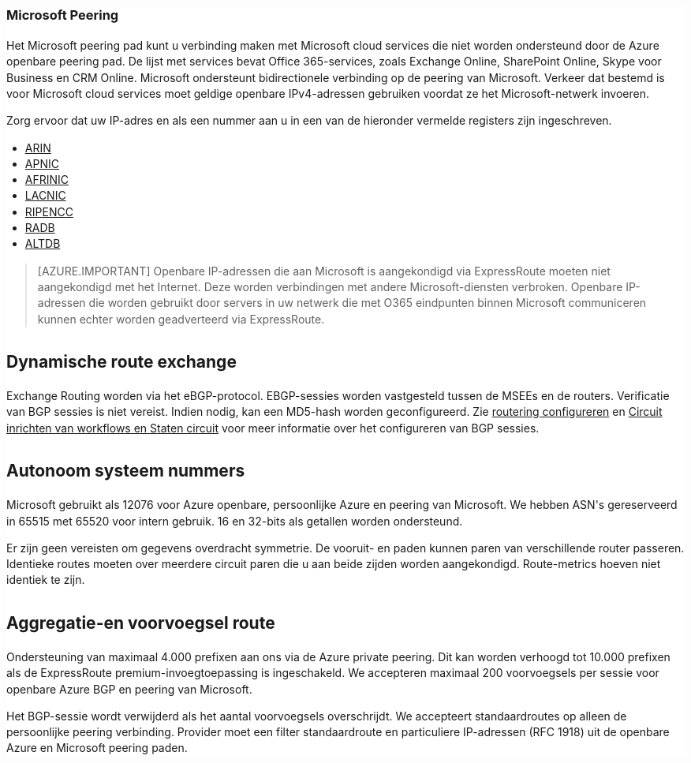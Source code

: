 ### <a name="microsoft-peering"></a>Microsoft Peering

Het Microsoft peering pad kunt u verbinding maken met Microsoft cloud services die niet worden ondersteund door de Azure openbare peering pad. De lijst met services bevat Office 365-services, zoals Exchange Online, SharePoint Online, Skype voor Business en CRM Online. Microsoft ondersteunt bidirectionele verbinding op de peering van Microsoft. Verkeer dat bestemd is voor Microsoft cloud services moet geldige openbare IPv4-adressen gebruiken voordat ze het Microsoft-netwerk invoeren.

Zorg ervoor dat uw IP-adres en als een nummer aan u in een van de hieronder vermelde registers zijn ingeschreven.

- [ARIN](https://www.arin.net/)
- [APNIC](https://www.apnic.net/)
- [AFRINIC](https://www.afrinic.net/)
- [LACNIC](http://www.lacnic.net/)
- [RIPENCC](https://www.ripe.net/)
- [RADB](http://www.radb.net/)
- [ALTDB](http://altdb.net/)

>[AZURE.IMPORTANT] Openbare IP-adressen die aan Microsoft is aangekondigd via ExpressRoute moeten niet aangekondigd met het Internet. Deze worden verbindingen met andere Microsoft-diensten verbroken. Openbare IP-adressen die worden gebruikt door servers in uw netwerk die met O365 eindpunten binnen Microsoft communiceren kunnen echter worden geadverteerd via ExpressRoute. 

## <a name="dynamic-route-exchange"></a>Dynamische route exchange

Exchange Routing worden via het eBGP-protocol. EBGP-sessies worden vastgesteld tussen de MSEEs en de routers. Verificatie van BGP sessies is niet vereist. Indien nodig, kan een MD5-hash worden geconfigureerd. Zie [routering configureren](expressroute-howto-routing-classic.md) en [Circuit inrichten van workflows en Staten circuit](expressroute-workflows.md) voor meer informatie over het configureren van BGP sessies.

## <a name="autonomous-system-numbers"></a>Autonoom systeem nummers

Microsoft gebruikt als 12076 voor Azure openbare, persoonlijke Azure en peering van Microsoft. We hebben ASN's gereserveerd in 65515 met 65520 voor intern gebruik. 16 en 32-bits als getallen worden ondersteund.

Er zijn geen vereisten om gegevens overdracht symmetrie. De vooruit- en paden kunnen paren van verschillende router passeren. Identieke routes moeten over meerdere circuit paren die u aan beide zijden worden aangekondigd. Route-metrics hoeven niet identiek te zijn.

## <a name="route-aggregation-and-prefix-limits"></a>Aggregatie-en voorvoegsel route

Ondersteuning van maximaal 4.000 prefixen aan ons via de Azure private peering. Dit kan worden verhoogd tot 10.000 prefixen als de ExpressRoute premium-invoegtoepassing is ingeschakeld. We accepteren maximaal 200 voorvoegsels per sessie voor openbare Azure BGP en peering van Microsoft. 

Het BGP-sessie wordt verwijderd als het aantal voorvoegsels overschrijdt. We accepteert standaardroutes op alleen de persoonlijke peering verbinding. Provider moet een filter standaardroute en particuliere IP-adressen (RFC 1918) uit de openbare Azure en Microsoft peering paden. 
